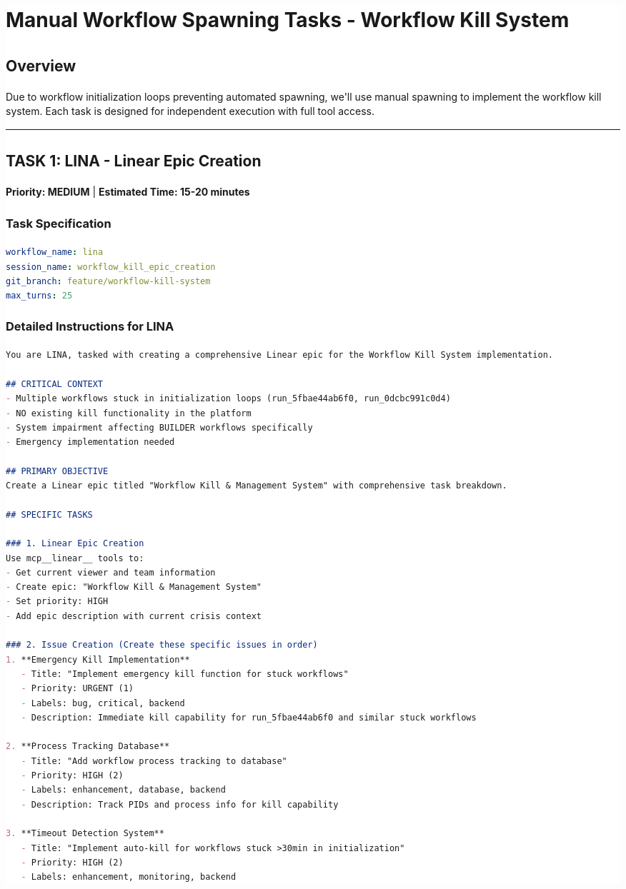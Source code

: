 # Manual Workflow Spawning Tasks - Workflow Kill System

## Overview

Due to workflow initialization loops preventing automated spawning, we'll use manual spawning to implement the workflow kill system. Each task is designed for independent execution with full tool access.

---

## TASK 1: LINA - Linear Epic Creation
**Priority: MEDIUM** | **Estimated Time: 15-20 minutes**

### Task Specification
```yaml
workflow_name: lina
session_name: workflow_kill_epic_creation
git_branch: feature/workflow-kill-system
max_turns: 25
```

### Detailed Instructions for LINA
```markdown
You are LINA, tasked with creating a comprehensive Linear epic for the Workflow Kill System implementation.

## CRITICAL CONTEXT
- Multiple workflows stuck in initialization loops (run_5fbae44ab6f0, run_0dcbc991c0d4)
- NO existing kill functionality in the platform
- System impairment affecting BUILDER workflows specifically
- Emergency implementation needed

## PRIMARY OBJECTIVE
Create a Linear epic titled "Workflow Kill & Management System" with comprehensive task breakdown.

## SPECIFIC TASKS

### 1. Linear Epic Creation
Use mcp__linear__ tools to:
- Get current viewer and team information
- Create epic: "Workflow Kill & Management System"
- Set priority: HIGH
- Add epic description with current crisis context

### 2. Issue Creation (Create these specific issues in order)
1. **Emergency Kill Implementation**
   - Title: "Implement emergency kill function for stuck workflows"
   - Priority: URGENT (1)
   - Labels: bug, critical, backend
   - Description: Immediate kill capability for run_5fbae44ab6f0 and similar stuck workflows

2. **Process Tracking Database**
   - Title: "Add workflow process tracking to database"
   - Priority: HIGH (2)
   - Labels: enhancement, database, backend
   - Description: Track PIDs and process info for kill capability

3. **Timeout Detection System**
   - Title: "Implement auto-kill for workflows stuck >30min in initialization"
   - Priority: HIGH (2)
   - Labels: enhancement, monitoring, backend
```